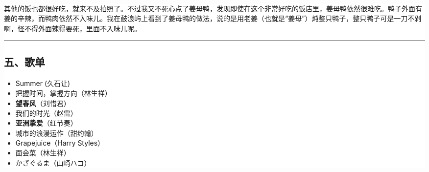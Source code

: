 其他的饭也都很好吃，就来不及拍照了。不过我又不死心点了姜母鸭，发现即使在这个非常好吃的饭店里，姜母鸭依然很难吃。鸭子外面有姜的辛辣，而鸭肉依然不入味儿。我在鼓浪屿上看到了姜母鸭的做法，说的是用老姜（也就是“姜母”）炖整只鸭子，整只鸭子可是一刀不剁啊，怪不得外面辣得要死，里面不入味儿呢。

---



## 五、歌单

- Summer (久石让)
- 把握时间，掌握方向（林生祥）
- **望春风**（刘惜君）
- 我们的时光（赵雷）
- **亚洲挚爱**（红节奏）
- 城市的浪漫运作（甜约翰）
- Grapejuice（Harry Styles）
- 面会菜（林生祥）
- かざぐるま（山崎ハコ）
